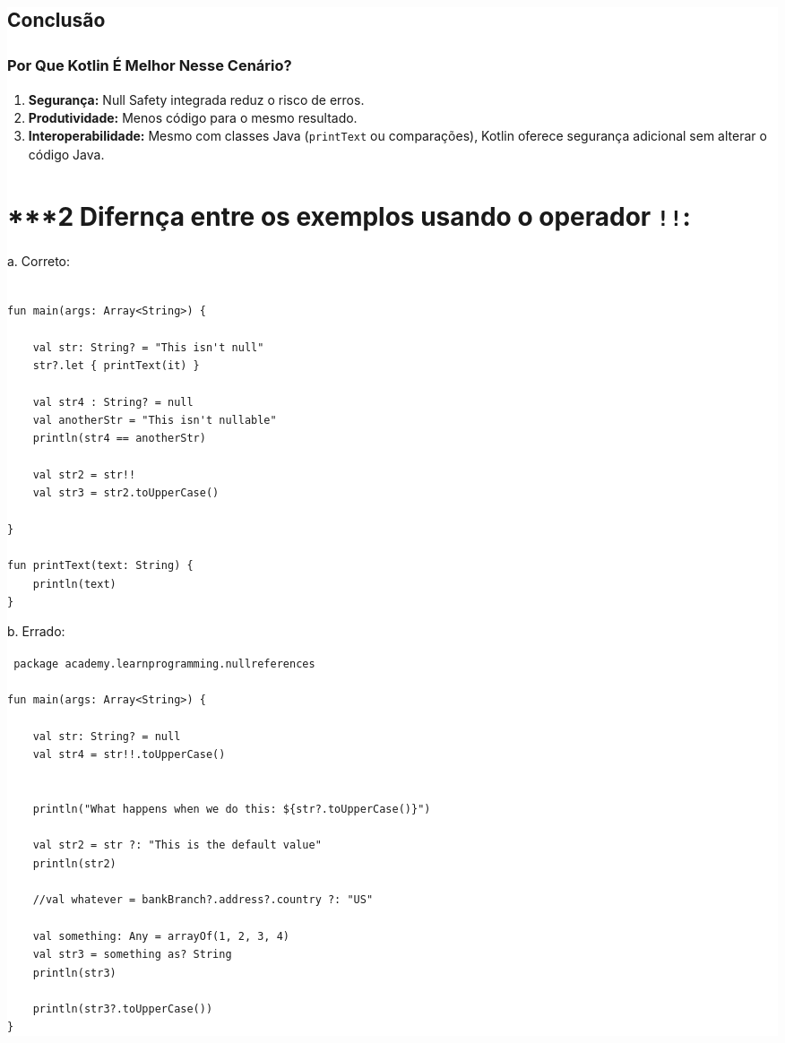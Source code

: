 
## **Conclusão**

### **Por Que Kotlin É Melhor Nesse Cenário?**
1. **Segurança:** Null Safety integrada reduz o risco de erros.
2. **Produtividade:** Menos código para o mesmo resultado.
3. **Interoperabilidade:** Mesmo com classes Java (`printText` ou comparações), Kotlin oferece segurança adicional sem alterar o código Java.

# ***2 Difernça entre os exemplos usando o operador `!!`: 
a. Correto: 
```` package academy.learnprogramming.nullreferences 

fun main(args: Array<String>) {

    val str: String? = "This isn't null"
    str?.let { printText(it) }

    val str4 : String? = null
    val anotherStr = "This isn't nullable"
    println(str4 == anotherStr)

    val str2 = str!!
    val str3 = str2.toUpperCase()

}

fun printText(text: String) {
    println(text)
}
````
b. Errado: 
````
 package academy.learnprogramming.nullreferences 

fun main(args: Array<String>) {

    val str: String? = null
    val str4 = str!!.toUpperCase()


    println("What happens when we do this: ${str?.toUpperCase()}")

    val str2 = str ?: "This is the default value"
    println(str2)

    //val whatever = bankBranch?.address?.country ?: "US"

    val something: Any = arrayOf(1, 2, 3, 4)
    val str3 = something as? String
    println(str3)

    println(str3?.toUpperCase())
} 
````
